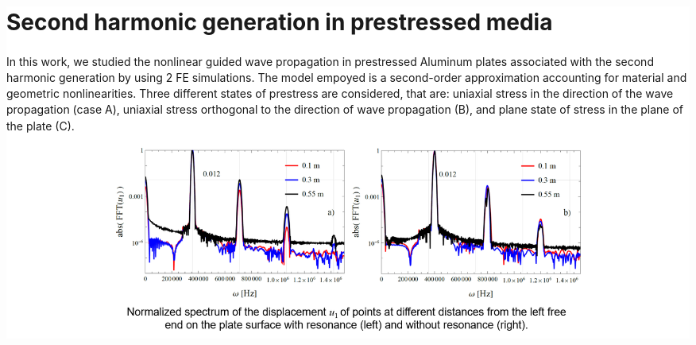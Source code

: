 Second harmonic generation in prestressed media
======
In this work, we studied the nonlinear guided wave propagation in prestressed Aluminum plates associated with the second harmonic generation by using 2 FE simulations. The model empoyed is a second-order approximation accounting for material and geometric nonlinearities. Three different states of prestress are considered, that are: uniaxial stress in the direction of the wave propagation (case A), uniaxial stress orthogonal to the direction of wave propagation (B), and plane state of stress in the plane of the plate (C).
<div style="text-align: center;">
   <img width="600" src='/images/resonance.png'>
</div>
